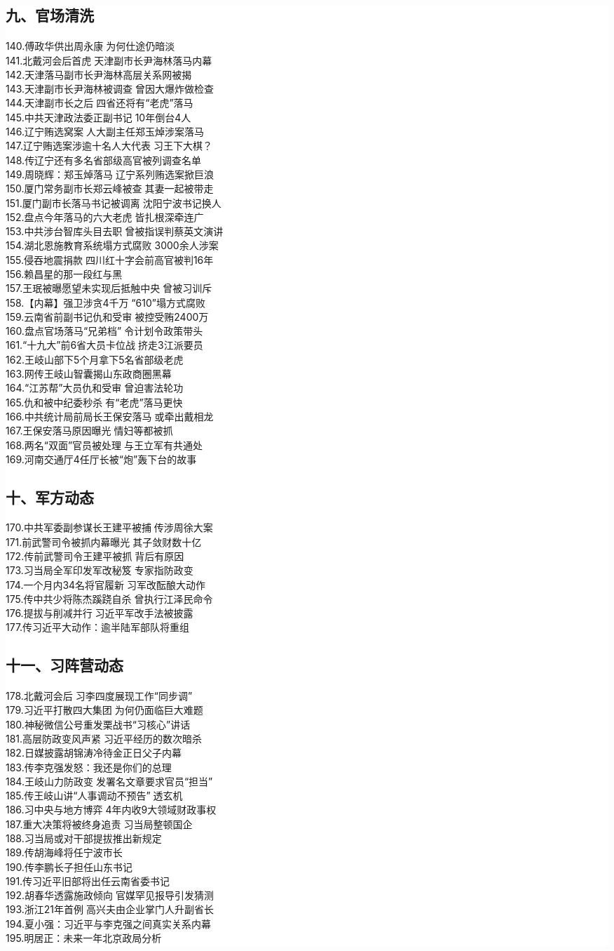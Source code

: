   <h2>九、官场清洗</h2>  <p>140.<ahref="/gb/16/8/23/n8230498.md#1">傅政华供出周永康 为何仕途仍暗淡</a><br />  141.<ahref="/gb/16/8/22/n8226728.md#1">北戴河会后首虎 天津副市长尹海林落马内幕</a><br />  142.<ahref="/gb/16/8/23/n8230335.md#1">天津落马副市长尹海林高层关系网被揭</a><br />  143.<ahref="/gb/16/8/22/n8225078.md#1">天津副市长尹海林被调查 曾因大爆炸做检查</a><br />  144.<ahref="/gb/16/8/24/n8233491.md#1">天津副市长之后 四省还将有“老虎”落马</a><br />  145.<ahref="/gb/16/8/24/n8233570.md#1">中共天津政法委正副书记 10年倒台4人</a><br />  146.<ahref="/gb/16/8/26/n8238667.md#1">辽宁贿选窝案 人大副主任郑玉焯涉案落马</a><br />  147.<ahref="/gb/16/8/26/n8240944.md#1">辽宁贿选案涉逾十名人大代表 习王下大棋？</a><br />  148.<ahref="/gb/16/8/26/n8240776.md#1">传辽宁还有多名省部级高官被列调查名单</a><br />  149.<ahref="/gb/16/8/27/n8241507.md#1">周晓辉：郑玉焯落马 辽宁系列贿选案掀巨浪</a><br />  150.<ahref="/gb/16/8/22/n8226152.md#1">厦门常务副市长郑云峰被查 其妻一起被带走</a><br />  151.<ahref="/gb/16/8/24/n8231065.md#1">厦门副市长落马书记被调离 沈阳宁波书记换人</a><br />  152.<ahref="/gb/16/8/22/n8226734.md#1">盘点今年落马的六大老虎 皆扎根深牵连广</a><br />  153.<ahref="/gb/16/8/23/n8228150.md#1">中共涉台智库头目去职 曾被指误判蔡英文演讲</a><br />  154.<ahref="/gb/16/8/22/n8226574.md#1">湖北恩施教育系统塌方式腐败 3000余人涉案</a><br />  155.<ahref="/gb/16/8/21/n8223157.md#1">侵吞地震捐款 四川红十字会前高官被判16年</a><br />  156.<ahref="/gb/16/8/21/n8222381.md#1">赖昌星的那一段红与黑</a><br />  157.<ahref="/gb/16/8/25/n8236355.md#1">王珉被曝愿望未实现后抵触中央 曾被习训斥</a><br />  158.<ahref="/gb/16/8/25/n8234255.md#1">【内幕】强卫涉贪4千万 “610”塌方式腐败</a><br />  159.<ahref="/gb/16/8/25/n8235737.md#1">云南省前副书记仇和受审 被控受贿2400万</a><br />  160.<ahref="/gb/16/8/25/n8234878.md#1">盘点官场落马“兄弟档” 令计划令政策带头</a><br />  161.<ahref="/gb/16/8/24/n8233998.md#1">“十九大”前6省大员卡位战 挤走3江派要员</a><br />  162.<ahref="/gb/16/8/24/n8233197.md#1">王岐山部下5个月拿下5名省部级老虎</a><br />  163.<ahref="/gb/16/8/26/n8240691.md#1">网传王岐山智囊揭山东政商圈黑幕</a><br />  164.<ahref="/gb/16/8/26/n8239140.md#1">“江苏帮”大员仇和受审 曾迫害法轮功</a><br />  165.<ahref="/gb/16/8/26/n8239321.md#1">仇和被中纪委秒杀 有“老虎”落马更快</a><br />  166.<ahref="/gb/16/8/26/n8239612.md#1">中共统计局前局长王保安落马 或牵出戴相龙</a><br />  167.<ahref="/gb/16/8/27/n8241586.md#1">王保安落马原因曝光 情妇等都被抓</a><br />  168.<ahref="/gb/16/8/26/n8238452.md#1">两名“双面”官员被处理 与王立军有共通处</a><br />  169.<ahref="/gb/16/8/27/n8241344.md#1">河南交通厅4任厅长被“炮”轰下台的故事</a></p>
  <h2>十、军方动态</h2>  <p>170.<ahref="/gb/16/8/26/n8239427.md#1">中共军委副参谋长王建平被捕 传涉周徐大案</a><br />  171.<ahref="/gb/16/8/27/n8242771.md#1">前武警司令被抓内幕曝光 其子敛财数十亿</a><br />  172.<ahref="/gb/16/8/27/n8242414.md#1">传前武警司令王建平被抓 背后有原因</a><br />  173.<ahref="/gb/16/8/23/n8229293.md#1">习当局全军印发军改秘笈 专家指防政变</a><br />  174.<ahref="/gb/16/8/22/n8224901.md#1">一个月内34名将官履新 习军改酝酿大动作</a><br />  175.<ahref="/gb/16/8/21/n8222897.md#1">传中共少将陈杰蹊跷自杀 曾执行江泽民命令</a><br />  176.<ahref="/gb/16/8/24/n8231415.md#1">提拔与削减并行 习近平军改手法被披露</a><br />  177.<ahref="/gb/16/8/24/n8232941.md#1">传习近平大动作：逾半陆军部队将重组</a></p>
  <h2>十一、习阵营动态</h2>  <p>178.<ahref="/gb/16/8/23/n8229456.md#1">北戴河会后 习李四度展现工作“同步调”</a><br />  179.<ahref="/gb/16/8/21/n8222283.md#1">习近平打散四大集团 为何仍面临巨大难题</a><br />  180.<ahref="/gb/16/8/22/n8224980.md#1">神秘微信公号重发栗战书“习核心”讲话</a><br />  181.<ahref="/gb/16/8/25/n8234760.md#1">高层防政变风声紧 习近平经历的数次暗杀</a><br />  182.<ahref="/gb/16/8/21/n8223032.md#1">日媒披露胡锦涛冷待金正日父子内幕</a><br />  183.<ahref="/gb/16/8/26/n8237922.md#1">传李克强发怒：我还是你们的总理</a><br />  184.<ahref="/gb/16/8/21/n8221831.md#1">王岐山力防政变 发署名文章要求官员“担当”</a><br />  185.<ahref="/gb/16/8/25/n8237283.md#1">传王岐山讲“人事调动不预告” 透玄机</a><br />  186.<ahref="/gb/16/8/24/n8233780.md#1">习中央与地方博弈 4年内收9大领域财政事权</a><br />  187.<ahref="/gb/16/8/24/n8232036.md#1">重大决策将被终身追责 习当局整顿国企</a><br />  188.<ahref="/gb/16/8/26/n8238869.md#1">习当局或对干部提拔推出新规定</a><br />  189.<ahref="/gb/16/8/24/n8231419.md#1">传胡海峰将任宁波市长</a><br />  190.<ahref="/gb/16/8/25/n8234727.md#1">传李鹏长子担任山东书记</a><br />  191.<ahref="/gb/16/8/26/n8239028.md#1">传习近平旧部将出任云南省委书记</a><br />  192.<ahref="/gb/16/8/26/n8240995.md#1">胡春华透露施政倾向 官媒罕见报导引发猜测</a><br />  193.<ahref="/gb/16/8/26/n8239084.md#1">浙江21年首例 高兴夫由企业掌门人升副省长</a><br />  194.<ahref="/gb/16/8/24/n8232135.md#1">夏小强：习近平与李克强之间真实关系内幕</a><br />  195.<ahref="/gb/16/8/26/n8239144.md#1">明居正：未来一年北京政局分析</a></p>